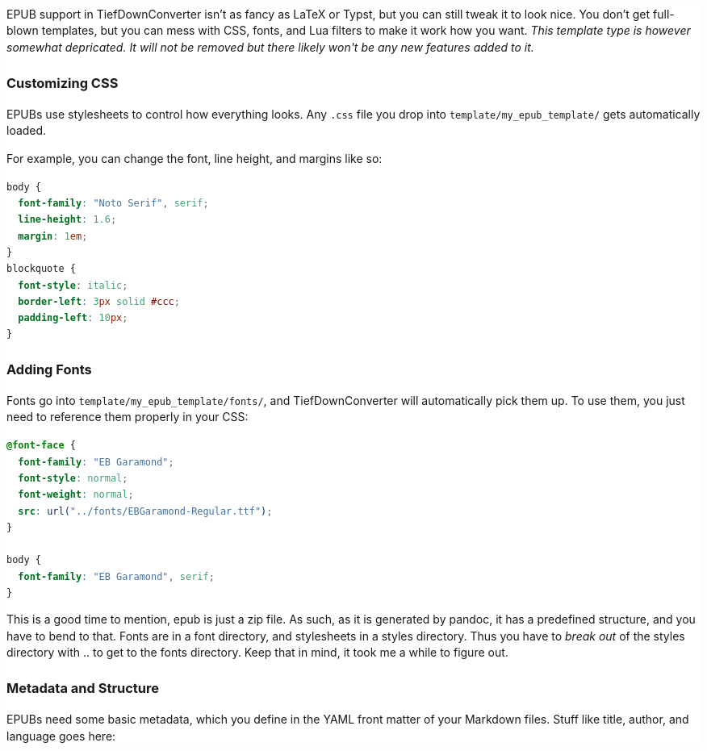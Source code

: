 EPUB support in TiefDownConverter isn’t as fancy as LaTeX or Typst, but you can still tweak it to
look nice. You don’t get full-blown templates, but you can mess with CSS, fonts, and Lua filters
to make it work how you want. _This template type is however somewhat depricated. It will not be
removed but there likely won't be any new features added to it._

### Customizing CSS

EPUBs use stylesheets to control how everything looks. Any `.css` file you drop into
`template/my_epub_template/` gets automatically loaded.

For example, you can change the font, line height, and margins like so:

```css
body {
  font-family: "Noto Serif", serif;
  line-height: 1.6;
  margin: 1em;
}
blockquote {
  font-style: italic;
  border-left: 3px solid #ccc;
  padding-left: 10px;
}
```

### Adding Fonts

Fonts go into `template/my_epub_template/fonts/`, and TiefDownConverter will
automatically pick them up. To use them, you just need to reference them
properly in your CSS:

```css
@font-face {
  font-family: "EB Garamond";
  font-style: normal;
  font-weight: normal;
  src: url("../fonts/EBGaramond-Regular.ttf");
}

body {
  font-family: "EB Garamond", serif;
}
```

This is a good time to mention, epub is just a zip file. As such, as it is generated by
pandoc, it has a predefined structure, and you have to bend to that. Fonts are in a
font directory, and stylesheets in a styles directory. Thus you have to _break out_ of
the styles directory with .. to get to the fonts directory. Keep that in mind, it took
me a while to figure out.

### Metadata and Structure

EPUBs need some basic metadata, which you define in the YAML front matter of your Markdown
files. Stuff like title, author, and language goes here:
